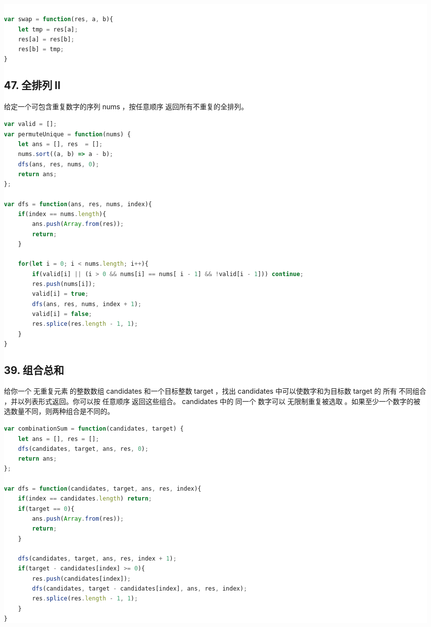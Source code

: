 ```js

var swap = function(res, a, b){
    let tmp = res[a];
    res[a] = res[b];
    res[b] = tmp;
}
```
## 47. 全排列 II
给定一个可包含重复数字的序列 nums ，按任意顺序 返回所有不重复的全排列。
```js
var valid = [];
var permuteUnique = function(nums) {
    let ans = [], res  = [];
    nums.sort((a, b) => a - b);
    dfs(ans, res, nums, 0);
    return ans;
};

var dfs = function(ans, res, nums, index){
    if(index == nums.length){
        ans.push(Array.from(res));
        return;
    }

    for(let i = 0; i < nums.length; i++){
        if(valid[i] || (i > 0 && nums[i] == nums[ i - 1] && !valid[i - 1])) continue;
        res.push(nums[i]);
        valid[i] = true;
        dfs(ans, res, nums, index + 1);
        valid[i] = false;
        res.splice(res.length - 1, 1);
    }
}
```
## 39. 组合总和
给你一个 无重复元素 的整数数组 candidates 和一个目标整数 target ，找出 candidates 中可以使数字和为目标数 target 的 所有 不同组合 ，并以列表形式返回。你可以按 任意顺序 返回这些组合。
candidates 中的 同一个 数字可以 无限制重复被选取 。如果至少一个数字的被选数量不同，则两种组合是不同的。 
```js
var combinationSum = function(candidates, target) {
    let ans = [], res = [];
    dfs(candidates, target, ans, res, 0);
    return ans;
};

var dfs = function(candidates, target, ans, res, index){
    if(index == candidates.length) return;
    if(target == 0){
        ans.push(Array.from(res));
        return;
    }

    dfs(candidates, target, ans, res, index + 1);
    if(target - candidates[index] >= 0){
        res.push(candidates[index]);
        dfs(candidates, target - candidates[index], ans, res, index);
        res.splice(res.length - 1, 1);
    }
}
```